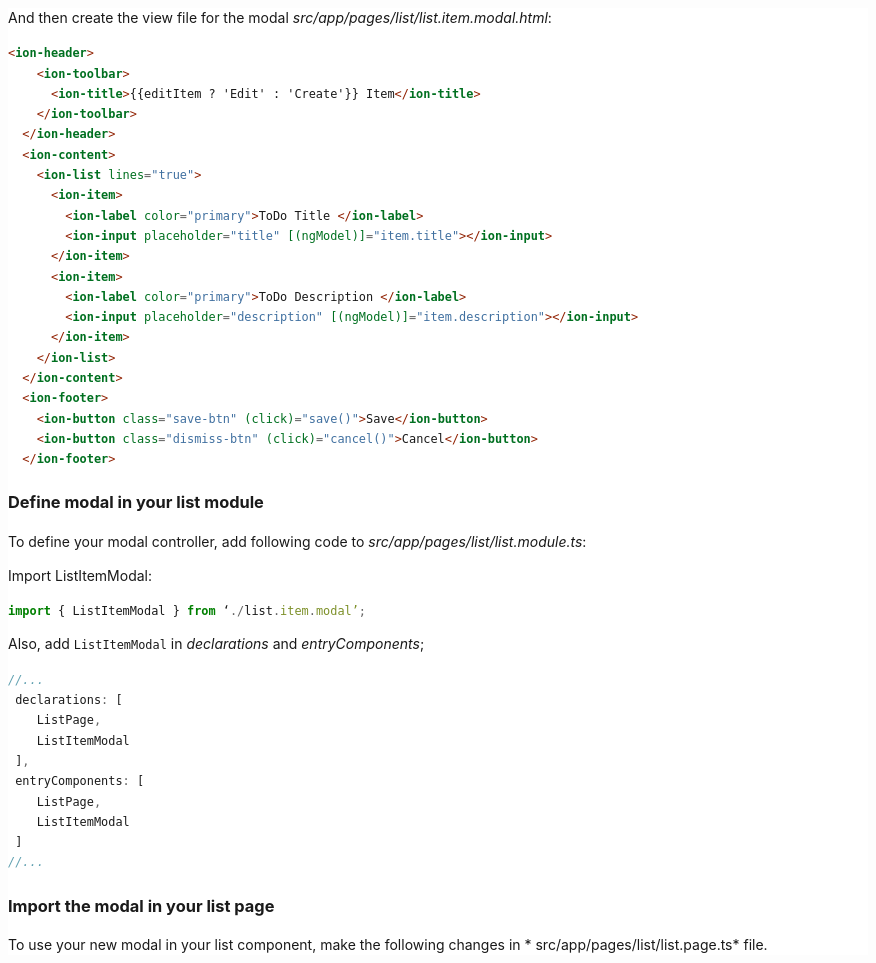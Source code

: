 And then create the view file for the modal *src/app/pages/list/list.item.modal.html*:

```html
<ion-header>
    <ion-toolbar>
      <ion-title>{{editItem ? 'Edit' : 'Create'}} Item</ion-title>
    </ion-toolbar>
  </ion-header>
  <ion-content>
    <ion-list lines="true">
      <ion-item>
        <ion-label color="primary">ToDo Title </ion-label>
        <ion-input placeholder="title" [(ngModel)]="item.title"></ion-input>
      </ion-item>
      <ion-item>
        <ion-label color="primary">ToDo Description </ion-label>
        <ion-input placeholder="description" [(ngModel)]="item.description"></ion-input>
      </ion-item>
    </ion-list>
  </ion-content>
  <ion-footer>
    <ion-button class="save-btn" (click)="save()">Save</ion-button>
    <ion-button class="dismiss-btn" (click)="cancel()">Cancel</ion-button>
  </ion-footer>
```

### Define modal in your list module

To define your modal controller, add following code to *src/app/pages/list/list.module.ts*:

Import ListItemModal:
```js
import { ListItemModal } from ‘./list.item.modal’;
```

Also, add `ListItemModal` in *declarations* and *entryComponents*;

```js
//...
 declarations: [
 	ListPage,
 	ListItemModal
 ],
 entryComponents: [
 	ListPage,
	ListItemModal
 ]
//...
```

### Import the modal in your list page 

To use your new modal in your list component, make the following changes in * src/app/pages/list/list.page.ts* file.
